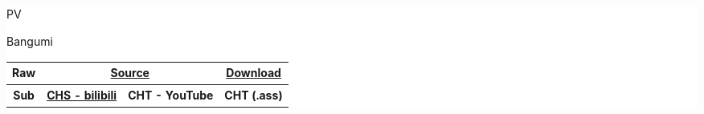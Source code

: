 PV<br>
<video width="100%" height="100%" controls>
  <source src="https://github.com/LYHPandaKing/227PhotoBackup/releases/download/227Kenzanchu_PV/227Kenzanchu_PV_11_RAW_1080P.mp4" type="video/mp4">
</video>

Bangumi<br>
<video width="100%" height="100%" controls>
  <source src="https://github.com/LYHPandaKing/227PhotoBackup/releases/download/227Kenzanchu/227Kenzanchu_11_RAW_1080P.mp4" type="video/mp4">
</video>

<table>
  <tr>
  <th>Raw</th>
    <th colspan="2"><a rel="noopener noreferrer" target="_blank" href="https://www.bilibili.com/video/BV1iU4y1a7n2">Source</a></th>
    <th><a rel="noopener noreferrer" target="_blank" href="https://github.com/LYHPandaKing/227PhotoBackup/releases/download/227Kenzanchu/227Kenzanchu_11_RAW_1080P.mp4">Download</a></th>
  </tr>
  <tr>
  <th>Sub</th>
    <th><a rel="noopener noreferrer" target="_blank" href="https://www.bilibili.com/video/BV1bf4y1x7E3">CHS - bilibili</a></th>
    <th>CHT - YouTube<a rel="noopener noreferrer" target="_blank" href=""></a></th>
    <th>CHT (.ass) <a href=""></a></th>
  </tr>
</table>
